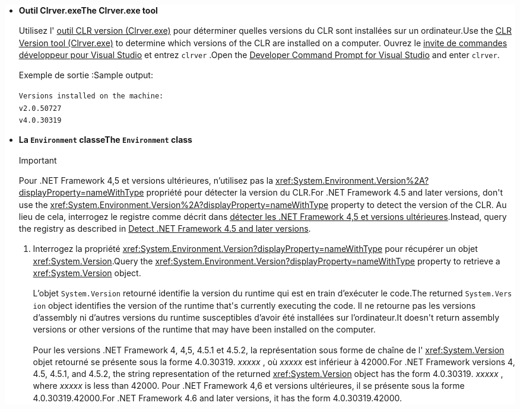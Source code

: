 - <span data-ttu-id="0cdc5-257">**Outil Clrver.exe**</span><span class="sxs-lookup"><span data-stu-id="0cdc5-257">**The Clrver.exe tool**</span></span>

  <span data-ttu-id="0cdc5-258">Utilisez l' [outil CLR version (Clrver.exe)](../tools/clrver-exe-clr-version-tool.md) pour déterminer quelles versions du CLR sont installées sur un ordinateur.</span><span class="sxs-lookup"><span data-stu-id="0cdc5-258">Use the [CLR Version tool (Clrver.exe)](../tools/clrver-exe-clr-version-tool.md) to determine which versions of the CLR are installed on a computer.</span></span> <span data-ttu-id="0cdc5-259">Ouvrez le [invite de commandes développeur pour Visual Studio](../tools/developer-command-prompt-for-vs.md) et entrez `clrver` .</span><span class="sxs-lookup"><span data-stu-id="0cdc5-259">Open the [Developer Command Prompt for Visual Studio](../tools/developer-command-prompt-for-vs.md) and enter `clrver`.</span></span>

  <span data-ttu-id="0cdc5-260">Exemple de sortie :</span><span class="sxs-lookup"><span data-stu-id="0cdc5-260">Sample output:</span></span>

  ```console
  Versions installed on the machine:
  v2.0.50727
  v4.0.30319
  ```

- <span data-ttu-id="0cdc5-261">**La `Environment` classe**</span><span class="sxs-lookup"><span data-stu-id="0cdc5-261">**The `Environment` class**</span></span>

  > [!IMPORTANT]
  > <span data-ttu-id="0cdc5-262">Pour .NET Framework 4,5 et versions ultérieures, n’utilisez pas la <xref:System.Environment.Version%2A?displayProperty=nameWithType> propriété pour détecter la version du CLR.</span><span class="sxs-lookup"><span data-stu-id="0cdc5-262">For .NET Framework 4.5 and later versions, don't use the <xref:System.Environment.Version%2A?displayProperty=nameWithType> property to detect the version of the CLR.</span></span> <span data-ttu-id="0cdc5-263">Au lieu de cela, interrogez le registre comme décrit dans [détecter les .NET Framework 4,5 et versions ultérieures](#detect-net-framework-45-and-later-versions).</span><span class="sxs-lookup"><span data-stu-id="0cdc5-263">Instead, query the registry as described in [Detect .NET Framework 4.5 and later versions](#detect-net-framework-45-and-later-versions).</span></span>

  1. <span data-ttu-id="0cdc5-264">Interrogez la propriété <xref:System.Environment.Version?displayProperty=nameWithType> pour récupérer un objet <xref:System.Version>.</span><span class="sxs-lookup"><span data-stu-id="0cdc5-264">Query the <xref:System.Environment.Version?displayProperty=nameWithType> property to retrieve a <xref:System.Version> object.</span></span>

     <span data-ttu-id="0cdc5-265">L’objet `System.Version` retourné identifie la version du runtime qui est en train d’exécuter le code.</span><span class="sxs-lookup"><span data-stu-id="0cdc5-265">The returned `System.Version` object identifies the version of the runtime that's currently executing the code.</span></span> <span data-ttu-id="0cdc5-266">Il ne retourne pas les versions d’assembly ni d’autres versions du runtime susceptibles d’avoir été installées sur l’ordinateur.</span><span class="sxs-lookup"><span data-stu-id="0cdc5-266">It doesn't return assembly versions or other versions of the runtime that may have been installed on the computer.</span></span>

     <span data-ttu-id="0cdc5-267">Pour les versions .NET Framework 4, 4,5, 4.5.1 et 4.5.2, la représentation sous forme de chaîne de l' <xref:System.Version> objet retourné se présente sous la forme 4.0.30319. *xxxxx* , où *xxxxx* est inférieur à 42000.</span><span class="sxs-lookup"><span data-stu-id="0cdc5-267">For .NET Framework versions 4, 4.5, 4.5.1, and 4.5.2, the string representation of the returned <xref:System.Version> object has the form 4.0.30319. *xxxxx* , where *xxxxx* is less than 42000.</span></span> <span data-ttu-id="0cdc5-268">Pour .NET Framework 4,6 et versions ultérieures, il se présente sous la forme 4.0.30319.42000.</span><span class="sxs-lookup"><span data-stu-id="0cdc5-268">For .NET Framework 4.6 and later versions, it has the form 4.0.30319.42000.</span></span>
